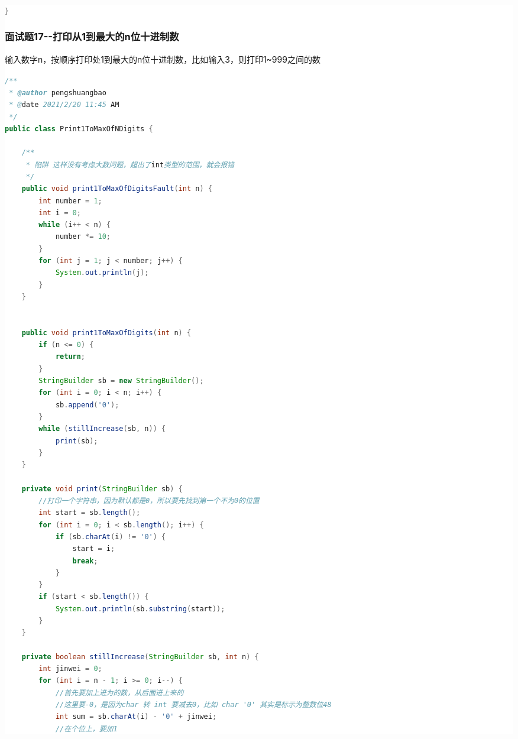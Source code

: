 ```java
}
```



### 面试题17--打印从1到最大的n位十进制数

输入数字n，按顺序打印处1到最大的n位十进制数，比如输入3，则打印1~999之间的数

```java
/**
 * @author pengshuangbao
 * @date 2021/2/20 11:45 AM
 */
public class Print1ToMaxOfNDigits {

    /**
     * 陷阱 这样没有考虑大数问题，超出了int类型的范围，就会报错
     */
    public void print1ToMaxOfDigitsFault(int n) {
        int number = 1;
        int i = 0;
        while (i++ < n) {
            number *= 10;
        }
        for (int j = 1; j < number; j++) {
            System.out.println(j);
        }
    }


    public void print1ToMaxOfDigits(int n) {
        if (n <= 0) {
            return;
        }
        StringBuilder sb = new StringBuilder();
        for (int i = 0; i < n; i++) {
            sb.append('0');
        }
        while (stillIncrease(sb, n)) {
            print(sb);
        }
    }

    private void print(StringBuilder sb) {
        //打印一个字符串，因为默认都是0，所以要先找到第一个不为0的位置
        int start = sb.length();
        for (int i = 0; i < sb.length(); i++) {
            if (sb.charAt(i) != '0') {
                start = i;
                break;
            }
        }
        if (start < sb.length()) {
            System.out.println(sb.substring(start));
        }
    }

    private boolean stillIncrease(StringBuilder sb, int n) {
        int jinwei = 0;
        for (int i = n - 1; i >= 0; i--) {
            //首先要加上进为的数，从后面进上来的
            //这里要-0，是因为char 转 int 要减去0，比如 char '0' 其实是标示为整数位48
            int sum = sb.charAt(i) - '0' + jinwei;
            //在个位上，要加1
```